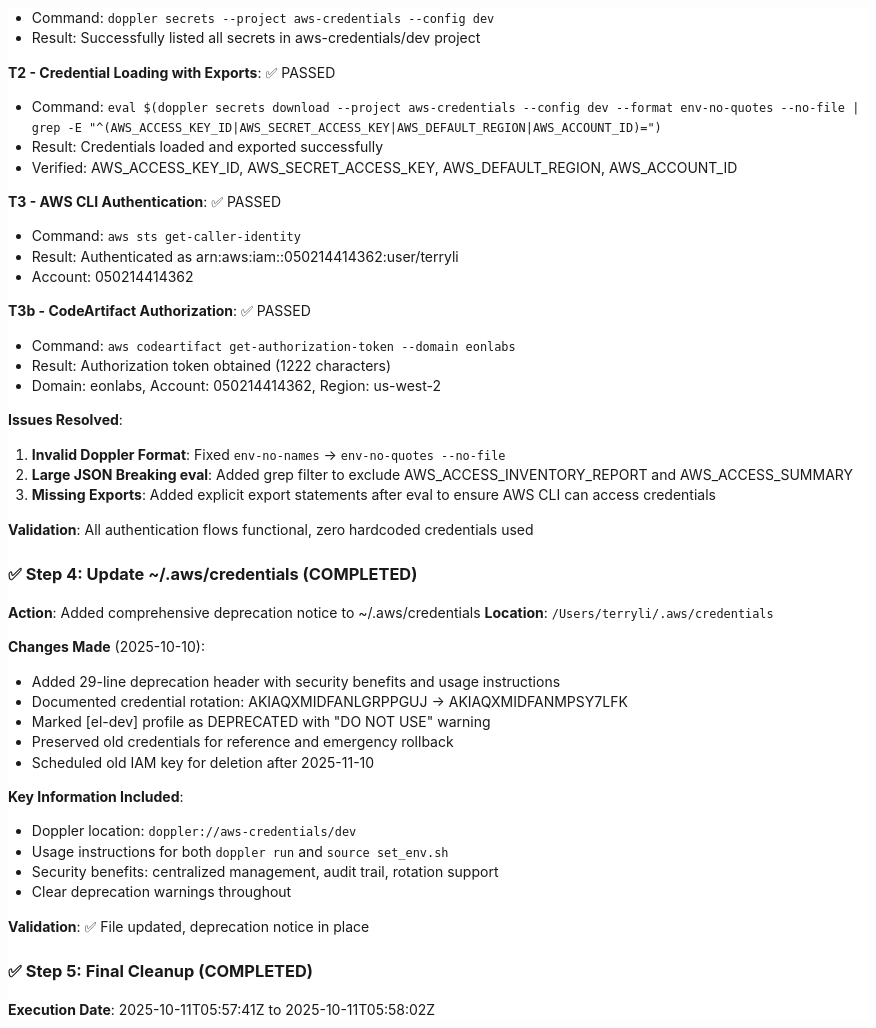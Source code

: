 - Command: `doppler secrets --project aws-credentials --config dev`
- Result: Successfully listed all secrets in aws-credentials/dev project

**T2 - Credential Loading with Exports**: ✅ PASSED

- Command: `eval $(doppler secrets download --project aws-credentials --config dev --format env-no-quotes --no-file | grep -E "^(AWS_ACCESS_KEY_ID|AWS_SECRET_ACCESS_KEY|AWS_DEFAULT_REGION|AWS_ACCOUNT_ID)=")`
- Result: Credentials loaded and exported successfully
- Verified: AWS_ACCESS_KEY_ID, AWS_SECRET_ACCESS_KEY, AWS_DEFAULT_REGION, AWS_ACCOUNT_ID

**T3 - AWS CLI Authentication**: ✅ PASSED

- Command: `aws sts get-caller-identity`
- Result: Authenticated as arn:aws:iam::050214414362:user/terryli
- Account: 050214414362

**T3b - CodeArtifact Authorization**: ✅ PASSED

- Command: `aws codeartifact get-authorization-token --domain eonlabs`
- Result: Authorization token obtained (1222 characters)
- Domain: eonlabs, Account: 050214414362, Region: us-west-2

**Issues Resolved**:

1. **Invalid Doppler Format**: Fixed `env-no-names` → `env-no-quotes --no-file`
2. **Large JSON Breaking eval**: Added grep filter to exclude AWS_ACCESS_INVENTORY_REPORT and AWS_ACCESS_SUMMARY
3. **Missing Exports**: Added explicit export statements after eval to ensure AWS CLI can access credentials

**Validation**: All authentication flows functional, zero hardcoded credentials used

### ✅ Step 4: Update ~/.aws/credentials (COMPLETED)

**Action**: Added comprehensive deprecation notice to ~/.aws/credentials
**Location**: `/Users/terryli/.aws/credentials`

**Changes Made** (2025-10-10):

- Added 29-line deprecation header with security benefits and usage instructions
- Documented credential rotation: AKIAQXMIDFANLGRPPGUJ → AKIAQXMIDFANMPSY7LFK
- Marked [el-dev] profile as DEPRECATED with "DO NOT USE" warning
- Preserved old credentials for reference and emergency rollback
- Scheduled old IAM key for deletion after 2025-11-10

**Key Information Included**:

- Doppler location: `doppler://aws-credentials/dev`
- Usage instructions for both `doppler run` and `source set_env.sh`
- Security benefits: centralized management, audit trail, rotation support
- Clear deprecation warnings throughout

**Validation**: ✅ File updated, deprecation notice in place

### ✅ Step 5: Final Cleanup (COMPLETED)

**Execution Date**: 2025-10-11T05:57:41Z to 2025-10-11T05:58:02Z
